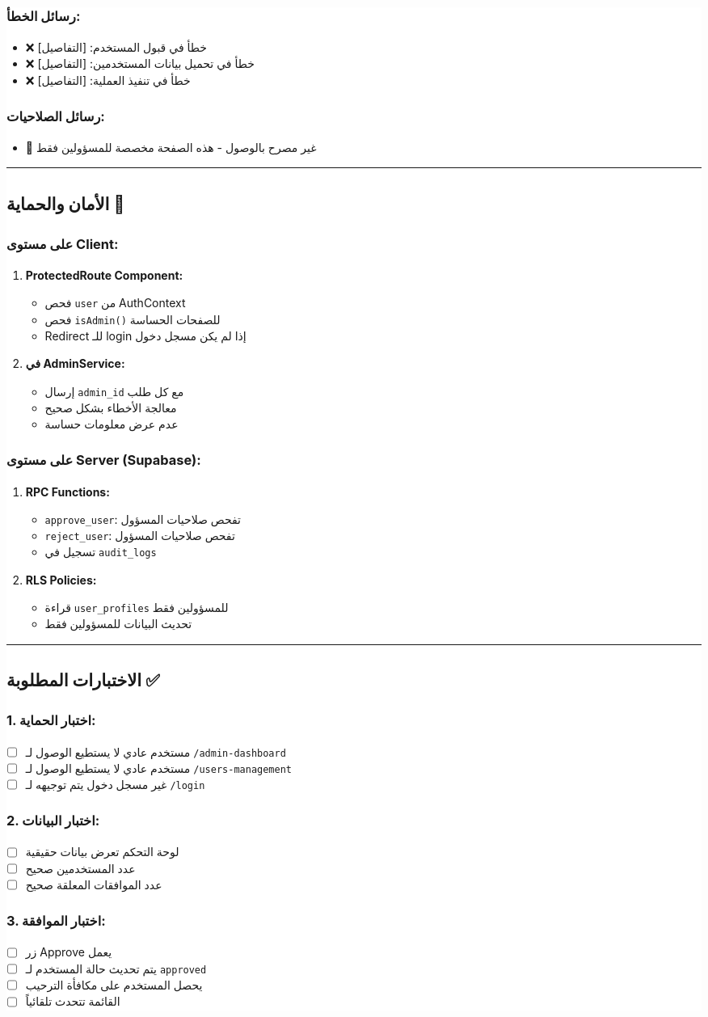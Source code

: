 ### رسائل الخطأ:
- ❌ خطأ في قبول المستخدم: [التفاصيل]
- ❌ خطأ في تحميل بيانات المستخدمين: [التفاصيل]
- ❌ خطأ في تنفيذ العملية: [التفاصيل]

### رسائل الصلاحيات:
- 🚫 غير مصرح بالوصول - هذه الصفحة مخصصة للمسؤولين فقط

---

## الأمان والحماية 🔐

### على مستوى Client:
1. **ProtectedRoute Component:**
   - فحص `user` من AuthContext
   - فحص `isAdmin()` للصفحات الحساسة
   - Redirect للـ login إذا لم يكن مسجل دخول

2. **في AdminService:**
   - إرسال `admin_id` مع كل طلب
   - معالجة الأخطاء بشكل صحيح
   - عدم عرض معلومات حساسة

### على مستوى Server (Supabase):
1. **RPC Functions:**
   - `approve_user`: تفحص صلاحيات المسؤول
   - `reject_user`: تفحص صلاحيات المسؤول
   - تسجيل في `audit_logs`

2. **RLS Policies:**
   - قراءة `user_profiles` للمسؤولين فقط
   - تحديث البيانات للمسؤولين فقط

---

## الاختبارات المطلوبة ✅

### 1. اختبار الحماية:
- [ ] مستخدم عادي لا يستطيع الوصول لـ `/admin-dashboard`
- [ ] مستخدم عادي لا يستطيع الوصول لـ `/users-management`
- [ ] غير مسجل دخول يتم توجيهه لـ `/login`

### 2. اختبار البيانات:
- [ ] لوحة التحكم تعرض بيانات حقيقية
- [ ] عدد المستخدمين صحيح
- [ ] عدد الموافقات المعلقة صحيح

### 3. اختبار الموافقة:
- [ ] زر Approve يعمل
- [ ] يتم تحديث حالة المستخدم لـ `approved`
- [ ] يحصل المستخدم على مكافأة الترحيب
- [ ] القائمة تتحدث تلقائياً
